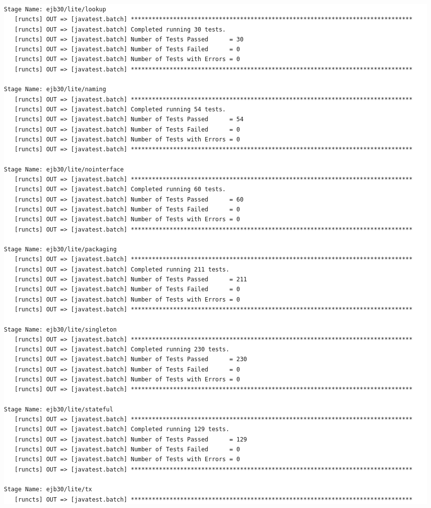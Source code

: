 ```
Stage Name: ejb30/lite/lookup
   [runcts] OUT => [javatest.batch] ********************************************************************************
   [runcts] OUT => [javatest.batch] Completed running 30 tests.
   [runcts] OUT => [javatest.batch] Number of Tests Passed      = 30
   [runcts] OUT => [javatest.batch] Number of Tests Failed      = 0
   [runcts] OUT => [javatest.batch] Number of Tests with Errors = 0
   [runcts] OUT => [javatest.batch] ********************************************************************************

Stage Name: ejb30/lite/naming
   [runcts] OUT => [javatest.batch] ********************************************************************************
   [runcts] OUT => [javatest.batch] Completed running 54 tests.
   [runcts] OUT => [javatest.batch] Number of Tests Passed      = 54
   [runcts] OUT => [javatest.batch] Number of Tests Failed      = 0
   [runcts] OUT => [javatest.batch] Number of Tests with Errors = 0
   [runcts] OUT => [javatest.batch] ********************************************************************************

Stage Name: ejb30/lite/nointerface
   [runcts] OUT => [javatest.batch] ********************************************************************************
   [runcts] OUT => [javatest.batch] Completed running 60 tests.
   [runcts] OUT => [javatest.batch] Number of Tests Passed      = 60
   [runcts] OUT => [javatest.batch] Number of Tests Failed      = 0
   [runcts] OUT => [javatest.batch] Number of Tests with Errors = 0
   [runcts] OUT => [javatest.batch] ********************************************************************************

Stage Name: ejb30/lite/packaging
   [runcts] OUT => [javatest.batch] ********************************************************************************
   [runcts] OUT => [javatest.batch] Completed running 211 tests.
   [runcts] OUT => [javatest.batch] Number of Tests Passed      = 211
   [runcts] OUT => [javatest.batch] Number of Tests Failed      = 0
   [runcts] OUT => [javatest.batch] Number of Tests with Errors = 0
   [runcts] OUT => [javatest.batch] ********************************************************************************

Stage Name: ejb30/lite/singleton
   [runcts] OUT => [javatest.batch] ********************************************************************************
   [runcts] OUT => [javatest.batch] Completed running 230 tests.
   [runcts] OUT => [javatest.batch] Number of Tests Passed      = 230
   [runcts] OUT => [javatest.batch] Number of Tests Failed      = 0
   [runcts] OUT => [javatest.batch] Number of Tests with Errors = 0
   [runcts] OUT => [javatest.batch] ********************************************************************************

Stage Name: ejb30/lite/stateful
   [runcts] OUT => [javatest.batch] ********************************************************************************
   [runcts] OUT => [javatest.batch] Completed running 129 tests.
   [runcts] OUT => [javatest.batch] Number of Tests Passed      = 129
   [runcts] OUT => [javatest.batch] Number of Tests Failed      = 0
   [runcts] OUT => [javatest.batch] Number of Tests with Errors = 0
   [runcts] OUT => [javatest.batch] ********************************************************************************

Stage Name: ejb30/lite/tx
   [runcts] OUT => [javatest.batch] ********************************************************************************
```
